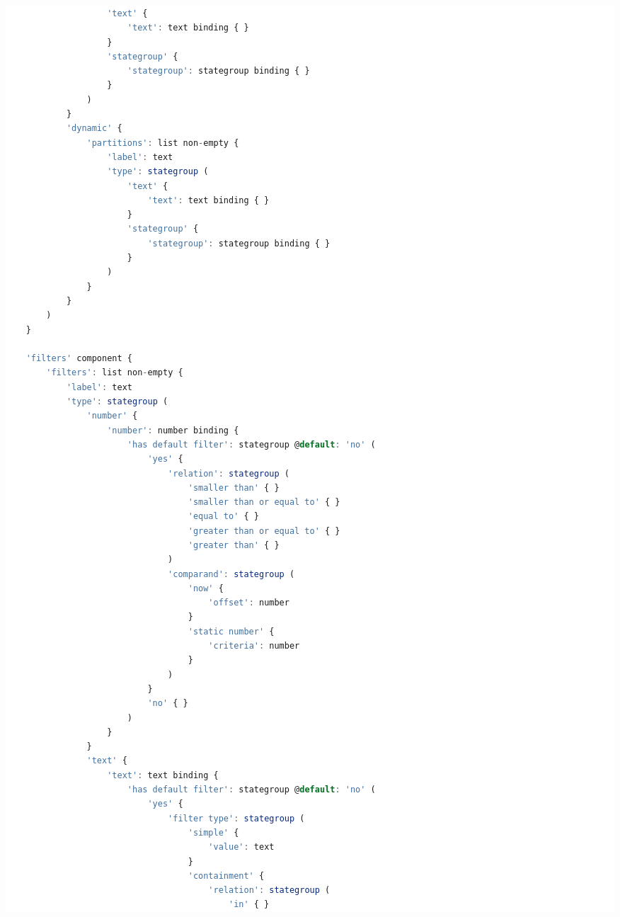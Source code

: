 ```js
					'text' {
						'text': text binding { }
					}
					'stategroup' {
						'stategroup': stategroup binding { }
					}
				)
			}
			'dynamic' {
				'partitions': list non-empty {
					'label': text
					'type': stategroup (
						'text' {
							'text': text binding { }
						}
						'stategroup' {
							'stategroup': stategroup binding { }
						}
					)
				}
			}
		)
	}

	'filters' component {
		'filters': list non-empty {
			'label': text
			'type': stategroup (
				'number' {
					'number': number binding {
						'has default filter': stategroup @default: 'no' (
							'yes' {
								'relation': stategroup (
									'smaller than' { }
									'smaller than or equal to' { }
									'equal to' { }
									'greater than or equal to' { }
									'greater than' { }
								)
								'comparand': stategroup (
									'now' {
										'offset': number
									}
									'static number' {
										'criteria': number
									}
								)
							}
							'no' { }
						)
					}
				}
				'text' {
					'text': text binding {
						'has default filter': stategroup @default: 'no' (
							'yes' {
								'filter type': stategroup (
									'simple' {
										'value': text
									}
									'containment' {
										'relation': stategroup (
											'in' { }
```